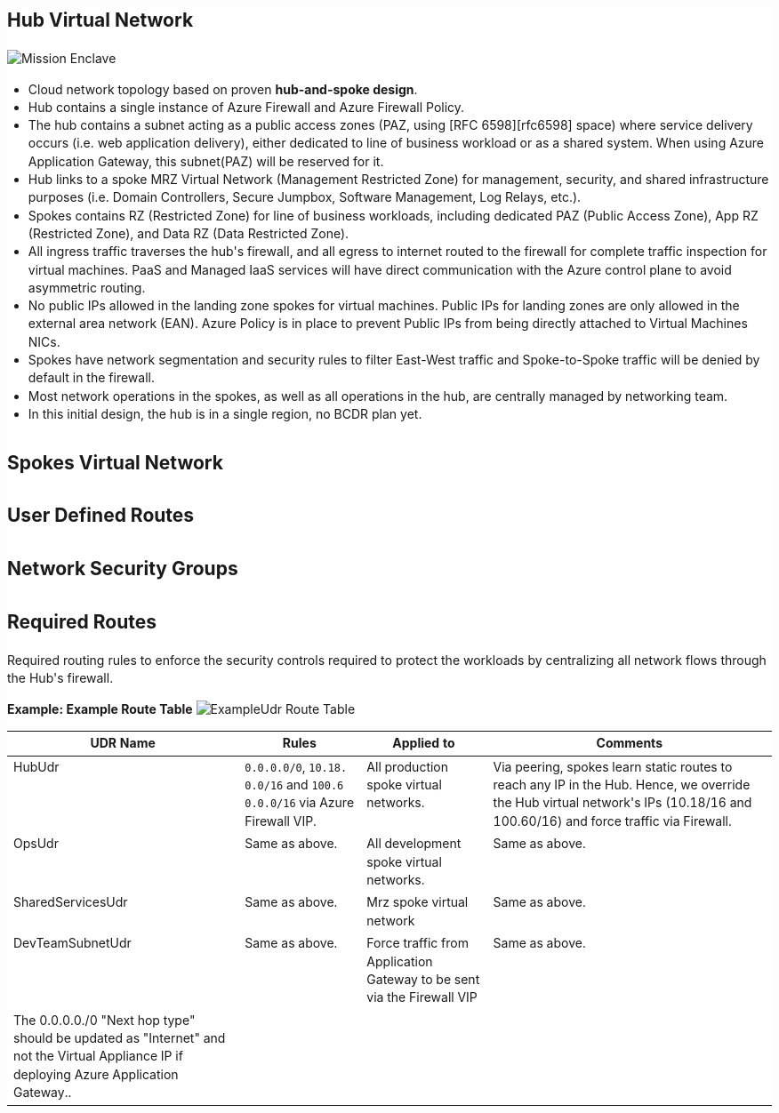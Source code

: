 ## Hub Virtual Network

![Mission Enclave](../media/architecture/misson-enclave/menetwork-design.jpg)

- Cloud network topology based on proven **hub-and-spoke design**.
- Hub contains a single instance of Azure Firewall and Azure Firewall Policy.
- The hub contains a subnet acting as a public access zones (PAZ, using [RFC 6598][rfc6598] space) where service delivery occurs (i.e. web application delivery), either dedicated to line of business workload or as a shared system. When using Azure Application Gateway, this subnet(PAZ) will be reserved for it.
- Hub links to a spoke MRZ Virtual Network (Management Restricted Zone) for management, security, and shared infrastructure purposes (i.e. Domain Controllers, Secure Jumpbox, Software Management, Log Relays, etc.).
- Spokes contains RZ (Restricted Zone) for line of business workloads, including dedicated PAZ (Public Access Zone), App RZ (Restricted Zone), and Data RZ (Data Restricted Zone).
- All ingress traffic traverses the hub's firewall, and all egress to internet routed to the firewall for complete traffic inspection for virtual machines. PaaS and Managed IaaS services will have direct communication with the Azure control plane to avoid asymmetric routing.
- No public IPs allowed in the landing zone spokes for virtual machines. Public IPs for landing zones are only allowed in the external area network (EAN).  Azure Policy is in place to prevent Public IPs from being directly attached to Virtual Machines NICs.
- Spokes have network segmentation and security rules to filter East-West traffic and Spoke-to-Spoke traffic will be denied by default in the firewall.
- Most network operations in the spokes, as well as all operations in the hub, are centrally managed by networking team.
- In this initial design, the hub is in a single region, no BCDR plan yet.

## Spokes Virtual Network

## User Defined Routes

## Network Security Groups

## Required Routes

Required routing rules to enforce the security controls required to protect the workloads by centralizing all network flows through the Hub's firewall.

**Example: Example Route Table**
![ExampleUdr Route Table](../media/architecture/misson-enclave/menetwork-udr.jpg)

| UDR Name | Rules | Applied to | Comments |
| --- | --- | --- | --- |
| HubUdr | `0.0.0.0/0`, `10.18.0.0/16` and `100.60.0.0/16` via Azure Firewall VIP. | All production spoke virtual networks. | Via peering, spokes learn static routes to reach any IP in the Hub. Hence, we override the Hub virtual network's IPs (10.18/16 and 100.60/16) and force traffic via Firewall. |
| OpsUdr | Same as above. | All development spoke virtual networks. | Same as above. |
| SharedServicesUdr | Same as above. | Mrz spoke virtual network  | Same as above. |
| DevTeamSubnetUdr | Same as above. | Force traffic from Application Gateway to be sent via the Firewall VIP | Same as above.
The 0.0.0.0./0 "Next hop type" should be updated as "Internet" and not the Virtual Appliance IP if deploying Azure Application Gateway.. |
